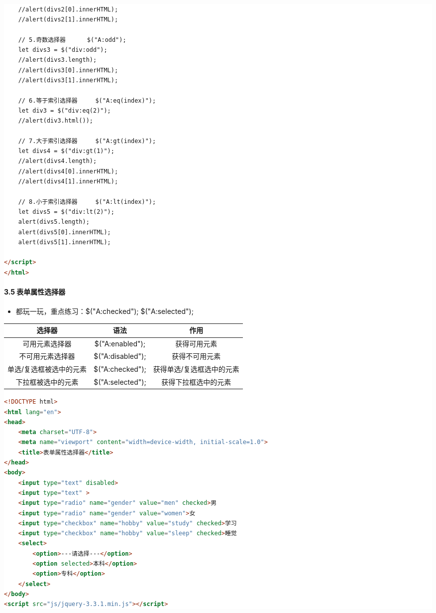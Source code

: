 ```html
    //alert(divs2[0].innerHTML);
    //alert(divs2[1].innerHTML);

    // 5.奇数选择器	    $("A:odd");
    let divs3 = $("div:odd");
    //alert(divs3.length);
    //alert(divs3[0].innerHTML);
    //alert(divs3[1].innerHTML);

    // 6.等于索引选择器	 $("A:eq(index)");
    let div3 = $("div:eq(2)");
    //alert(div3.html());

    // 7.大于索引选择器	 $("A:gt(index)");
    let divs4 = $("div:gt(1)");
    //alert(divs4.length);
    //alert(divs4[0].innerHTML);
    //alert(divs4[1].innerHTML);

    // 8.小于索引选择器	 $("A:lt(index)");
    let divs5 = $("div:lt(2)");
    alert(divs5.length);
    alert(divs5[0].innerHTML);
    alert(divs5[1].innerHTML);
    
</script>
</html>
```

#### 3.5 表单属性选择器

- 都玩一玩，重点练习：$("A:checked");    $("A:selected"); 

|         选择器          |       语法       |           作用            |
| :---------------------: | :--------------: | :-----------------------: |
|     可用元素选择器      | $("A:enabled");  |       获得可用元素        |
|    不可用元素选择器     | $("A:disabled"); |      获得不可用元素       |
| 单选/复选框被选中的元素 | $("A:checked");  | 获得单选/复选框选中的元素 |
|   下拉框被选中的元素    | $("A:selected"); |   获得下拉框选中的元素    |

```html
<!DOCTYPE html>
<html lang="en">
<head>
    <meta charset="UTF-8">
    <meta name="viewport" content="width=device-width, initial-scale=1.0">
    <title>表单属性选择器</title>
</head>
<body>
    <input type="text" disabled>
    <input type="text" >
    <input type="radio" name="gender" value="men" checked>男
    <input type="radio" name="gender" value="women">女
    <input type="checkbox" name="hobby" value="study" checked>学习
    <input type="checkbox" name="hobby" value="sleep" checked>睡觉
    <select>
        <option>---请选择---</option>
        <option selected>本科</option>
        <option>专科</option>
    </select>
</body>
<script src="js/jquery-3.3.1.min.js"></script>
```
